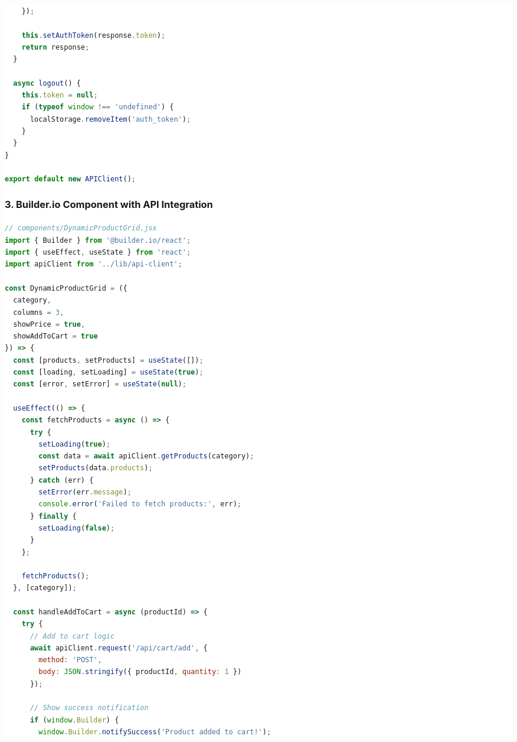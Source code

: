 ```javascript
    });
    
    this.setAuthToken(response.token);
    return response;
  }

  async logout() {
    this.token = null;
    if (typeof window !== 'undefined') {
      localStorage.removeItem('auth_token');
    }
  }
}

export default new APIClient();
```

### 3. Builder.io Component with API Integration

```javascript
// components/DynamicProductGrid.jsx
import { Builder } from '@builder.io/react';
import { useEffect, useState } from 'react';
import apiClient from '../lib/api-client';

const DynamicProductGrid = ({ 
  category, 
  columns = 3, 
  showPrice = true,
  showAddToCart = true 
}) => {
  const [products, setProducts] = useState([]);
  const [loading, setLoading] = useState(true);
  const [error, setError] = useState(null);

  useEffect(() => {
    const fetchProducts = async () => {
      try {
        setLoading(true);
        const data = await apiClient.getProducts(category);
        setProducts(data.products);
      } catch (err) {
        setError(err.message);
        console.error('Failed to fetch products:', err);
      } finally {
        setLoading(false);
      }
    };

    fetchProducts();
  }, [category]);

  const handleAddToCart = async (productId) => {
    try {
      // Add to cart logic
      await apiClient.request('/api/cart/add', {
        method: 'POST',
        body: JSON.stringify({ productId, quantity: 1 })
      });
      
      // Show success notification
      if (window.Builder) {
        window.Builder.notifySuccess('Product added to cart!');
```
